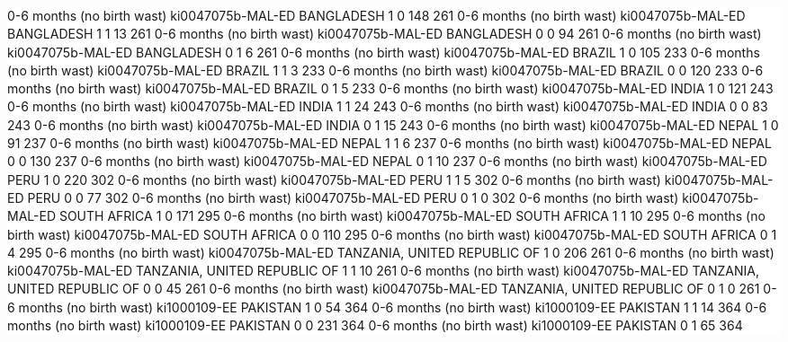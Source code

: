 0-6 months (no birth wast)    ki0047075b-MAL-ED         BANGLADESH                     1                    0      148     261
0-6 months (no birth wast)    ki0047075b-MAL-ED         BANGLADESH                     1                    1       13     261
0-6 months (no birth wast)    ki0047075b-MAL-ED         BANGLADESH                     0                    0       94     261
0-6 months (no birth wast)    ki0047075b-MAL-ED         BANGLADESH                     0                    1        6     261
0-6 months (no birth wast)    ki0047075b-MAL-ED         BRAZIL                         1                    0      105     233
0-6 months (no birth wast)    ki0047075b-MAL-ED         BRAZIL                         1                    1        3     233
0-6 months (no birth wast)    ki0047075b-MAL-ED         BRAZIL                         0                    0      120     233
0-6 months (no birth wast)    ki0047075b-MAL-ED         BRAZIL                         0                    1        5     233
0-6 months (no birth wast)    ki0047075b-MAL-ED         INDIA                          1                    0      121     243
0-6 months (no birth wast)    ki0047075b-MAL-ED         INDIA                          1                    1       24     243
0-6 months (no birth wast)    ki0047075b-MAL-ED         INDIA                          0                    0       83     243
0-6 months (no birth wast)    ki0047075b-MAL-ED         INDIA                          0                    1       15     243
0-6 months (no birth wast)    ki0047075b-MAL-ED         NEPAL                          1                    0       91     237
0-6 months (no birth wast)    ki0047075b-MAL-ED         NEPAL                          1                    1        6     237
0-6 months (no birth wast)    ki0047075b-MAL-ED         NEPAL                          0                    0      130     237
0-6 months (no birth wast)    ki0047075b-MAL-ED         NEPAL                          0                    1       10     237
0-6 months (no birth wast)    ki0047075b-MAL-ED         PERU                           1                    0      220     302
0-6 months (no birth wast)    ki0047075b-MAL-ED         PERU                           1                    1        5     302
0-6 months (no birth wast)    ki0047075b-MAL-ED         PERU                           0                    0       77     302
0-6 months (no birth wast)    ki0047075b-MAL-ED         PERU                           0                    1        0     302
0-6 months (no birth wast)    ki0047075b-MAL-ED         SOUTH AFRICA                   1                    0      171     295
0-6 months (no birth wast)    ki0047075b-MAL-ED         SOUTH AFRICA                   1                    1       10     295
0-6 months (no birth wast)    ki0047075b-MAL-ED         SOUTH AFRICA                   0                    0      110     295
0-6 months (no birth wast)    ki0047075b-MAL-ED         SOUTH AFRICA                   0                    1        4     295
0-6 months (no birth wast)    ki0047075b-MAL-ED         TANZANIA, UNITED REPUBLIC OF   1                    0      206     261
0-6 months (no birth wast)    ki0047075b-MAL-ED         TANZANIA, UNITED REPUBLIC OF   1                    1       10     261
0-6 months (no birth wast)    ki0047075b-MAL-ED         TANZANIA, UNITED REPUBLIC OF   0                    0       45     261
0-6 months (no birth wast)    ki0047075b-MAL-ED         TANZANIA, UNITED REPUBLIC OF   0                    1        0     261
0-6 months (no birth wast)    ki1000109-EE              PAKISTAN                       1                    0       54     364
0-6 months (no birth wast)    ki1000109-EE              PAKISTAN                       1                    1       14     364
0-6 months (no birth wast)    ki1000109-EE              PAKISTAN                       0                    0      231     364
0-6 months (no birth wast)    ki1000109-EE              PAKISTAN                       0                    1       65     364